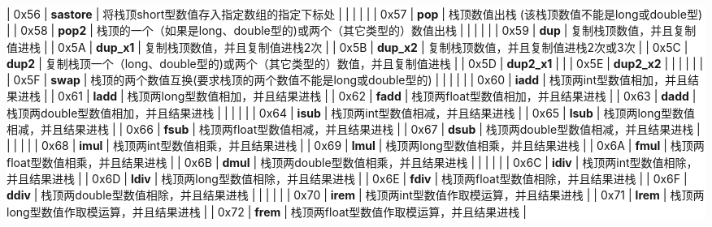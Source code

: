| 0x56       | **sastore**         | 将栈顶short型数值存入指定数组的指定下标处                    |
|            |                     |                                                              |
| 0x57       | **pop**             | 栈顶数值出栈 (该栈顶数值不能是long或double型)                |
| 0x58       | **pop2**            | 栈顶的一个（如果是long、double型的)或两个（其它类型的）数值出栈 |
|            |                     |                                                              |
| 0x59       | **dup**             | 复制栈顶数值，并且复制值进栈                                 |
| 0x5A       | **dup_x1**          | 复制栈顶数值，并且复制值进栈2次                              |
| 0x5B       | **dup_x2**          | 复制栈顶数值，并且复制值进栈2次或3次                         |
| 0x5C       | **dup2**            | 复制栈顶一个（long、double型的)或两个（其它类型的）数值，并且复制值进栈 |
| 0x5D       | **dup2_x1**         |                                                              |
| 0x5E       | **dup2_x2**         |                                                              |
|            |                     |                                                              |
| 0x5F       | **swap**            | 栈顶的两个数值互换(要求栈顶的两个数值不能是long或double型的) |
|            |                     |                                                              |
| 0x60       | **iadd**            | 栈顶两int型数值相加，并且结果进栈                            |
| 0x61       | **ladd**            | 栈顶两long型数值相加，并且结果进栈                           |
| 0x62       | **fadd**            | 栈顶两float型数值相加，并且结果进栈                          |
| 0x63       | **dadd**            | 栈顶两double型数值相加，并且结果进栈                         |
|            |                     |                                                              |
| 0x64       | **isub**            | 栈顶两int型数值相减，并且结果进栈                            |
| 0x65       | **lsub**            | 栈顶两long型数值相减，并且结果进栈                           |
| 0x66       | **fsub**            | 栈顶两float型数值相减，并且结果进栈                          |
| 0x67       | **dsub**            | 栈顶两double型数值相减，并且结果进栈                         |
|            |                     |                                                              |
| 0x68       | **imul**            | 栈顶两int型数值相乘，并且结果进栈                            |
| 0x69       | **lmul**            | 栈顶两long型数值相乘，并且结果进栈                           |
| 0x6A       | **fmul**            | 栈顶两float型数值相乘，并且结果进栈                          |
| 0x6B       | **dmul**            | 栈顶两double型数值相乘，并且结果进栈                         |
|            |                     |                                                              |
| 0x6C       | **idiv**            | 栈顶两int型数值相除，并且结果进栈                            |
| 0x6D       | **ldiv**            | 栈顶两long型数值相除，并且结果进栈                           |
| 0x6E       | **fdiv**            | 栈顶两float型数值相除，并且结果进栈                          |
| 0x6F       | **ddiv**            | 栈顶两double型数值相除，并且结果进栈                         |
|            |                     |                                                              |
| 0x70       | **irem**            | 栈顶两int型数值作取模运算，并且结果进栈                      |
| 0x71       | **lrem**            | 栈顶两long型数值作取模运算，并且结果进栈                     |
| 0x72       | **frem**            | 栈顶两float型数值作取模运算，并且结果进栈                    |